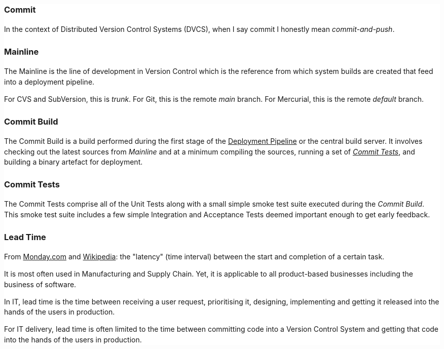 ### Commit

In the context of Distributed Version Control Systems (DVCS), when I say commit I honestly mean *commit-and-push*.

### Mainline

The Mainline is the line of development in Version Control which is the reference from which system builds are created that feed into a deployment pipeline.

For CVS and SubVersion, this is *trunk*. For Git, this is the remote *main* branch. For Mercurial, this is the remote *default* branch.

### Commit Build

The Commit Build is a build performed during the first stage of the [Deployment Pipeline](https://continuousdelivery.com/implementing/patterns/#the-deployment-pipeline) or the central build server. It involves checking out the latest sources from *Mainline* and at a minimum compiling the sources, running a set of [*Commit Tests*](#commit-tests), and building a binary artefact for deployment.

### Commit Tests

The Commit Tests comprise all of the Unit Tests along with a small simple smoke test suite executed during the *Commit Build*. This smoke test suite includes a few simple Integration and Acceptance Tests deemed important enough to get early feedback.

### Lead Time

From [Monday.com](https://monday.com/blog/project-management/what-is-lead-time/) and [Wikipedia](https://en.wikipedia.org/wiki/Lead_time): the "latency" (time interval) between the start and completion of a certain task.

It is most often used in Manufacturing and Supply Chain. Yet, it is applicable to all product-based businesses including the business of software.

In IT, lead time is the time between receiving a user request, prioritising it, designing, implementing and getting it released into the hands of the users in production.

For IT delivery, lead time is often limited to the time between committing code into a Version Control System and getting that code into the hands of the users in production.
